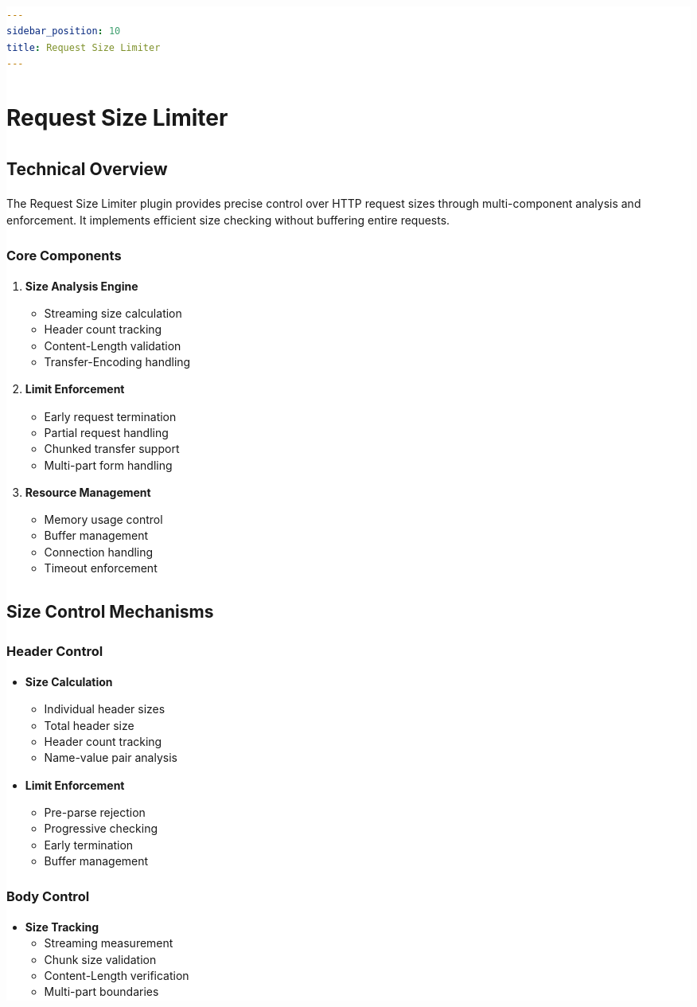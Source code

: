 ```yaml
---
sidebar_position: 10
title: Request Size Limiter
---
```


# Request Size Limiter

## Technical Overview
The Request Size Limiter plugin provides precise control over HTTP request sizes through multi-component analysis and enforcement. It implements efficient size checking without buffering entire requests.

### Core Components

1. **Size Analysis Engine**
   - Streaming size calculation
   - Header count tracking
   - Content-Length validation
   - Transfer-Encoding handling

2. **Limit Enforcement**
   - Early request termination
   - Partial request handling
   - Chunked transfer support
   - Multi-part form handling

3. **Resource Management**
   - Memory usage control
   - Buffer management
   - Connection handling
   - Timeout enforcement

## Size Control Mechanisms

### Header Control
- **Size Calculation**
  - Individual header sizes
  - Total header size
  - Header count tracking
  - Name-value pair analysis
  
- **Limit Enforcement**
  - Pre-parse rejection
  - Progressive checking
  - Early termination
  - Buffer management

### Body Control
- **Size Tracking**
  - Streaming measurement
  - Chunk size validation
  - Content-Length verification
  - Multi-part boundaries
  